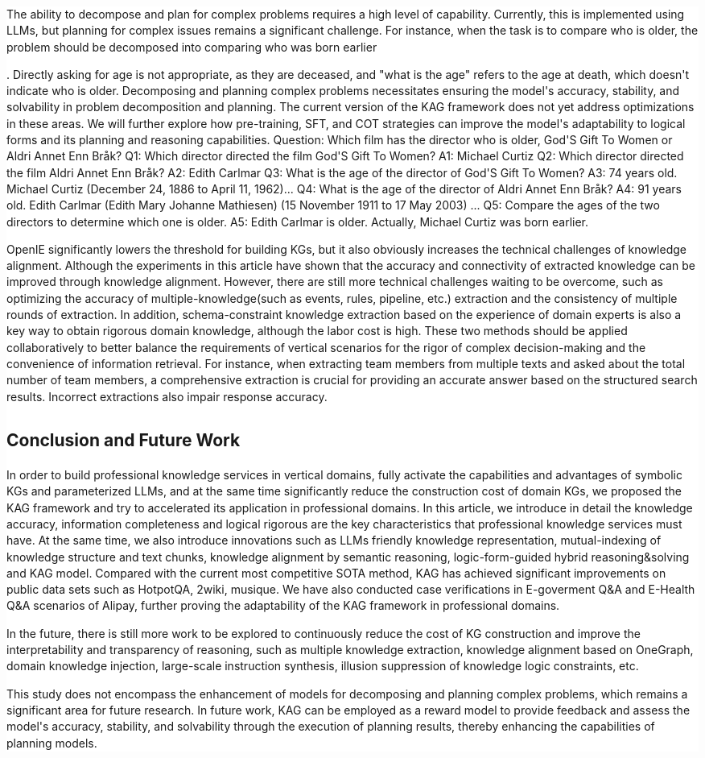 The ability to decompose and plan for complex problems requires a high level of capability. Currently, this is implemented using LLMs, but planning for complex issues remains a significant challenge. For instance, when the task is to compare who is older, the problem should be decomposed into comparing who was born earlier

. Directly asking for age is not appropriate, as they are deceased, and "what is the age" refers to the age at death, which doesn't indicate who is older. Decomposing and planning complex problems necessitates ensuring the model's accuracy, stability, and solvability in problem decomposition and planning. The current version of the KAG framework does not yet address optimizations in these areas. We will further explore how pre-training, SFT, and COT strategies can improve the model's adaptability to logical forms and its planning and reasoning capabilities. Question: Which film has the director who is older, God'S Gift To Women or Aldri Annet Enn Bråk? Q1: Which director directed the film God'S Gift To Women? A1: Michael Curtiz Q2: Which director directed the film Aldri Annet Enn Bråk? A2: Edith Carlmar Q3: What is the age of the director of God'S Gift To Women? A3: 74 years old. Michael Curtiz (December 24, 1886 to April 11, 1962)... Q4: What is the age of the director of Aldri Annet Enn Bråk? A4: 91 years old. Edith Carlmar (Edith Mary Johanne Mathiesen) (15 November 1911 to 17 May 2003) ... Q5: Compare the ages of the two directors to determine which one is older. A5: Edith Carlmar is older. Actually, Michael Curtiz was born earlier.

OpenIE significantly lowers the threshold for building KGs, but it also obviously increases the technical challenges of knowledge alignment. Although the experiments in this article have shown that the accuracy and connectivity of extracted knowledge can be improved through knowledge alignment. However, there are still more technical challenges waiting to be overcome, such as optimizing the accuracy of multiple-knowledge(such as events, rules, pipeline, etc.) extraction and the consistency of multiple rounds of extraction. In addition, schema-constraint knowledge extraction based on the experience of domain experts is also a key way to obtain rigorous domain knowledge, although the labor cost is high. These two methods should be applied collaboratively to better balance the requirements of vertical scenarios for the rigor of complex decision-making and the convenience of information retrieval. For instance, when extracting team members from multiple texts and asked about the total number of team members, a comprehensive extraction is crucial for providing an accurate answer based on the structured search results. Incorrect extractions also impair response accuracy.


## Conclusion and Future Work

In order to build professional knowledge services in vertical domains, fully activate the capabilities and advantages of symbolic KGs and parameterized LLMs, and at the same time significantly reduce the construction cost of domain KGs, we proposed the KAG framework and try to accelerated its application in professional domains. In this article, we introduce in detail the knowledge accuracy, information completeness and logical rigorous are the key characteristics that professional knowledge services must have. At the same time, we also introduce innovations such as LLMs friendly knowledge representation, mutual-indexing of knowledge structure and text chunks, knowledge alignment by semantic reasoning, logic-form-guided hybrid reasoning&solving and KAG model. Compared with the current most competitive SOTA method, KAG has achieved significant improvements on public data sets such as HotpotQA, 2wiki, musique. We have also conducted case verifications in E-goverment Q&A and E-Health Q&A scenarios of Alipay, further proving the adaptability of the KAG framework in professional domains.

In the future, there is still more work to be explored to continuously reduce the cost of KG construction and improve the interpretability and transparency of reasoning, such as multiple knowledge extraction, knowledge alignment based on OneGraph, domain knowledge injection, large-scale instruction synthesis, illusion suppression of knowledge logic constraints, etc.

This study does not encompass the enhancement of models for decomposing and planning complex problems, which remains a significant area for future research. In future work, KAG can be employed as a reward model to provide feedback and assess the model's accuracy, stability, and solvability through the execution of planning results, thereby enhancing the capabilities of planning models.
